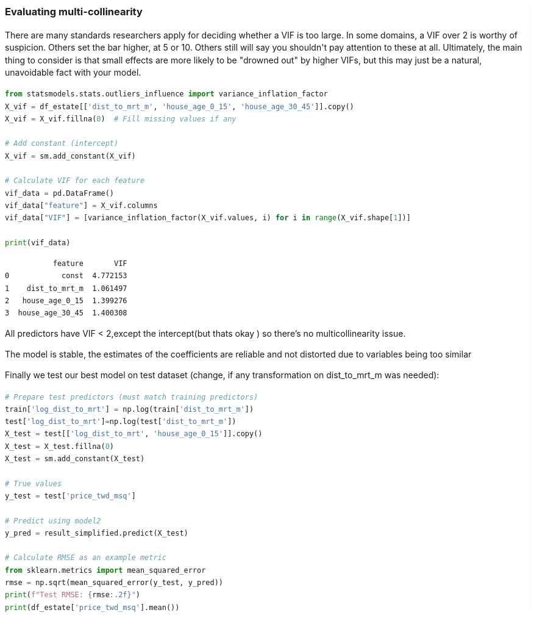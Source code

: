 ### Evaluating multi-collinearity

There are many standards researchers apply for deciding whether a VIF is too large. In some domains, a VIF over 2 is worthy of suspicion. Others set the bar higher, at 5 or 10. Others still will say you shouldn't pay attention to these at all. Ultimately, the main thing to consider is that small effects are more likely to be "drowned out" by higher VIFs, but this may just be a natural, unavoidable fact with your model.


```python
from statsmodels.stats.outliers_influence import variance_inflation_factor
X_vif = df_estate[['dist_to_mrt_m', 'house_age_0_15', 'house_age_30_45']].copy()
X_vif = X_vif.fillna(0)  # Fill missing values if any

# Add constant (intercept)
X_vif = sm.add_constant(X_vif)

# Calculate VIF for each feature
vif_data = pd.DataFrame()
vif_data["feature"] = X_vif.columns
vif_data["VIF"] = [variance_inflation_factor(X_vif.values, i) for i in range(X_vif.shape[1])]

print(vif_data)
```

               feature       VIF
    0            const  4.772153
    1    dist_to_mrt_m  1.061497
    2   house_age_0_15  1.399276
    3  house_age_30_45  1.400308
    

All  predictors have VIF < 2,except the intercept(but thats okay ) so there’s no multicollinearity issue.

The model is stable, the estimates of the coefficients are reliable and not distorted due to variables being too similar



Finally we test our best model on test dataset (change, if any transformation on dist_to_mrt_m was needed):


```python
# Prepare test predictors (must match training predictors)
train['log_dist_to_mrt'] = np.log(train['dist_to_mrt_m'])
test['log_dist_to_mrt']=np.log(test['dist_to_mrt_m'])
X_test = test[['log_dist_to_mrt', 'house_age_0_15']].copy()
X_test = X_test.fillna(0)
X_test = sm.add_constant(X_test)

# True values
y_test = test['price_twd_msq']

# Predict using model2
y_pred = result_simplified.predict(X_test)

# Calculate RMSE as an example metric
from sklearn.metrics import mean_squared_error
rmse = np.sqrt(mean_squared_error(y_test, y_pred))
print(f"Test RMSE: {rmse:.2f}")
print(df_estate['price_twd_msq'].mean())
```
